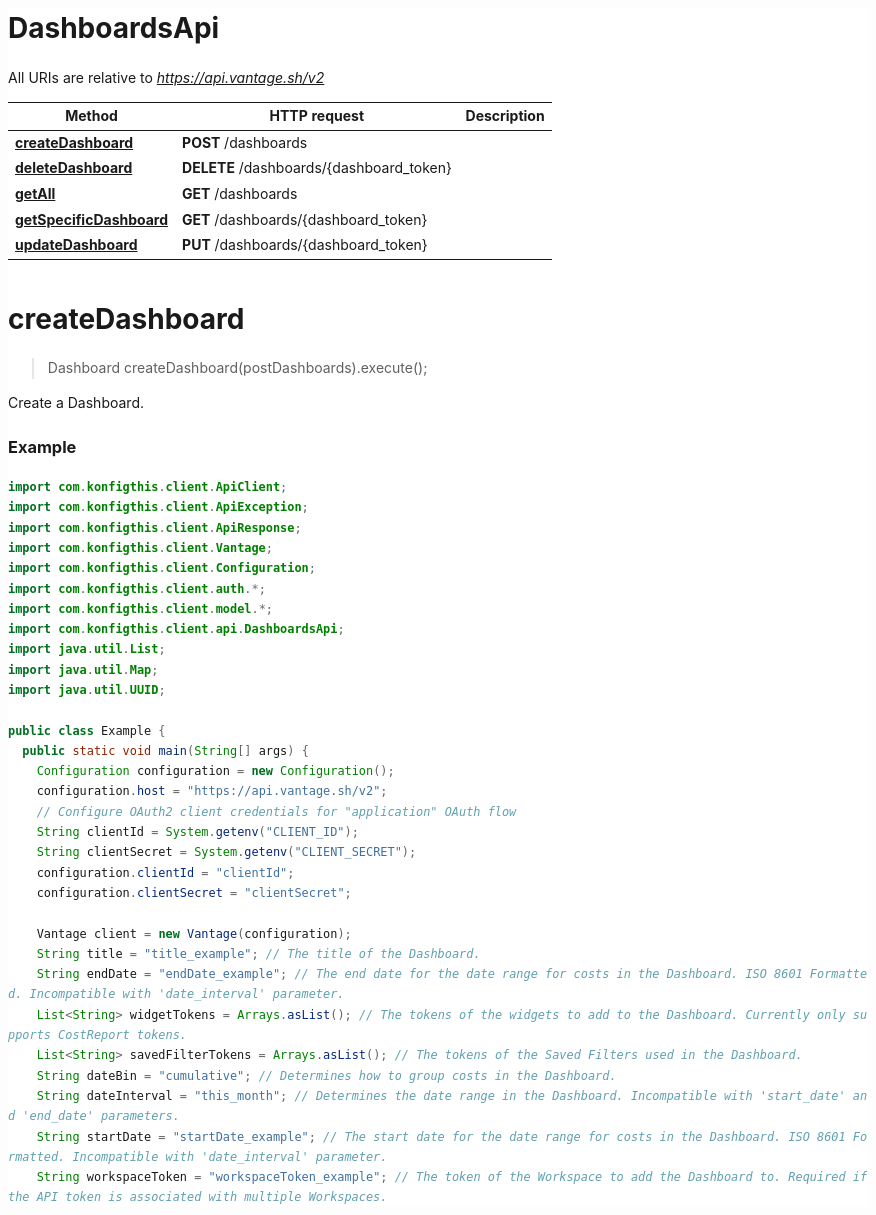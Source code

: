 # DashboardsApi

All URIs are relative to *https://api.vantage.sh/v2*

| Method | HTTP request | Description |
|------------- | ------------- | -------------|
| [**createDashboard**](DashboardsApi.md#createDashboard) | **POST** /dashboards |  |
| [**deleteDashboard**](DashboardsApi.md#deleteDashboard) | **DELETE** /dashboards/{dashboard_token} |  |
| [**getAll**](DashboardsApi.md#getAll) | **GET** /dashboards |  |
| [**getSpecificDashboard**](DashboardsApi.md#getSpecificDashboard) | **GET** /dashboards/{dashboard_token} |  |
| [**updateDashboard**](DashboardsApi.md#updateDashboard) | **PUT** /dashboards/{dashboard_token} |  |


<a name="createDashboard"></a>
# **createDashboard**
> Dashboard createDashboard(postDashboards).execute();



Create a Dashboard.

### Example
```java
import com.konfigthis.client.ApiClient;
import com.konfigthis.client.ApiException;
import com.konfigthis.client.ApiResponse;
import com.konfigthis.client.Vantage;
import com.konfigthis.client.Configuration;
import com.konfigthis.client.auth.*;
import com.konfigthis.client.model.*;
import com.konfigthis.client.api.DashboardsApi;
import java.util.List;
import java.util.Map;
import java.util.UUID;

public class Example {
  public static void main(String[] args) {
    Configuration configuration = new Configuration();
    configuration.host = "https://api.vantage.sh/v2";
    // Configure OAuth2 client credentials for "application" OAuth flow
    String clientId = System.getenv("CLIENT_ID");
    String clientSecret = System.getenv("CLIENT_SECRET");
    configuration.clientId = "clientId";
    configuration.clientSecret = "clientSecret";
    
    Vantage client = new Vantage(configuration);
    String title = "title_example"; // The title of the Dashboard.
    String endDate = "endDate_example"; // The end date for the date range for costs in the Dashboard. ISO 8601 Formatted. Incompatible with 'date_interval' parameter.
    List<String> widgetTokens = Arrays.asList(); // The tokens of the widgets to add to the Dashboard. Currently only supports CostReport tokens.
    List<String> savedFilterTokens = Arrays.asList(); // The tokens of the Saved Filters used in the Dashboard.
    String dateBin = "cumulative"; // Determines how to group costs in the Dashboard.
    String dateInterval = "this_month"; // Determines the date range in the Dashboard. Incompatible with 'start_date' and 'end_date' parameters.
    String startDate = "startDate_example"; // The start date for the date range for costs in the Dashboard. ISO 8601 Formatted. Incompatible with 'date_interval' parameter.
    String workspaceToken = "workspaceToken_example"; // The token of the Workspace to add the Dashboard to. Required if the API token is associated with multiple Workspaces.
```